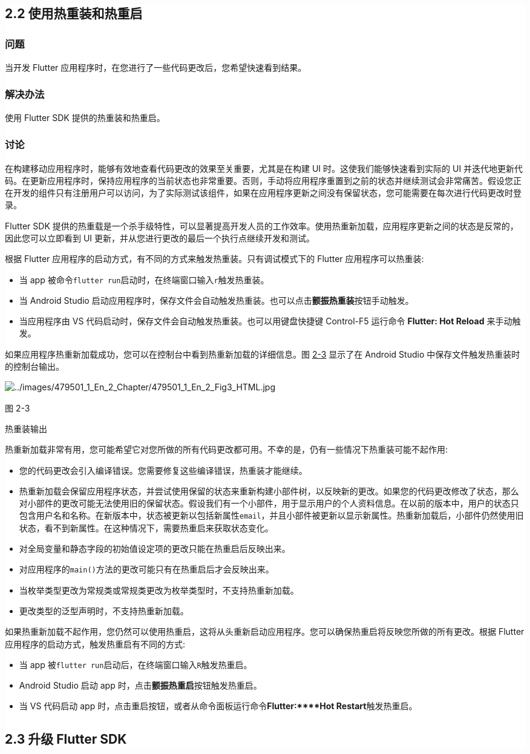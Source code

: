 ## 2.2 使用热重装和热重启

### 问题

当开发 Flutter 应用程序时，在您进行了一些代码更改后，您希望快速看到结果。

### 解决办法

使用 Flutter SDK 提供的热重装和热重启。

### 讨论

在构建移动应用程序时，能够有效地查看代码更改的效果至关重要，尤其是在构建 UI 时。这使我们能够快速看到实际的 UI 并迭代地更新代码。在更新应用程序时，保持应用程序的当前状态也非常重要。否则，手动将应用程序重置到之前的状态并继续测试会非常痛苦。假设您正在开发的组件只有注册用户可以访问，为了实际测试该组件，如果在应用程序更新之间没有保留状态，您可能需要在每次进行代码更改时登录。

Flutter SDK 提供的热重载是一个杀手级特性，可以显著提高开发人员的工作效率。使用热重新加载，应用程序更新之间的状态是反常的，因此您可以立即看到 UI 更新，并从您进行更改的最后一个执行点继续开发和测试。

根据 Flutter 应用程序的启动方式，有不同的方式来触发热重装。只有调试模式下的 Flutter 应用程序可以热重装:

*   当 app 被命令`flutter run`启动时，在终端窗口输入`r`触发热重装。

*   当 Android Studio 启动应用程序时，保存文件会自动触发热重装。也可以点击**颤振热重装**按钮手动触发。

*   当应用程序由 VS 代码启动时，保存文件会自动触发热重装。也可以用键盘快捷键 Control-F5 运行命令 **Flutter: Hot Reload** 来手动触发。

如果应用程序热重新加载成功，您可以在控制台中看到热重新加载的详细信息。图 [2-3](#Fig3) 显示了在 Android Studio 中保存文件触发热重装时的控制台输出。

![../images/479501_1_En_2_Chapter/479501_1_En_2_Fig3_HTML.jpg](../images/479501_1_En_2_Chapter/479501_1_En_2_Fig3_HTML.jpg)

图 2-3

热重装输出

热重新加载非常有用，您可能希望它对您所做的所有代码更改都可用。不幸的是，仍有一些情况下热重装可能不起作用:

*   您的代码更改会引入编译错误。您需要修复这些编译错误，热重装才能继续。

*   热重新加载会保留应用程序状态，并尝试使用保留的状态来重新构建小部件树，以反映新的更改。如果您的代码更改修改了状态，那么对小部件的更改可能无法使用旧的保留状态。假设我们有一个小部件，用于显示用户的个人资料信息。在以前的版本中，用户的状态只包含用户名和名称。在新版本中，状态被更新以包括新属性`email`，并且小部件被更新以显示新属性。热重新加载后，小部件仍然使用旧状态，看不到新属性。在这种情况下，需要热重启来获取状态变化。

*   对全局变量和静态字段的初始值设定项的更改只能在热重启后反映出来。

*   对应用程序的`main()`方法的更改可能只有在热重启后才会反映出来。

*   当枚举类型更改为常规类或常规类更改为枚举类型时，不支持热重新加载。

*   更改类型的泛型声明时，不支持热重新加载。

如果热重新加载不起作用，您仍然可以使用热重启，这将从头重新启动应用程序。您可以确保热重启将反映您所做的所有更改。根据 Flutter 应用程序的启动方式，触发热重启有不同的方式:

*   当 app 被`flutter run`启动后，在终端窗口输入`R`触发热重启。

*   Android Studio 启动 app 时，点击**颤振热重启**按钮触发热重启。

*   当 VS 代码启动 app 时，点击重启按钮，或者从命令面板运行命令**Flutter:****Hot Restart**触发热重启。

## 2.3 升级 Flutter SDK
